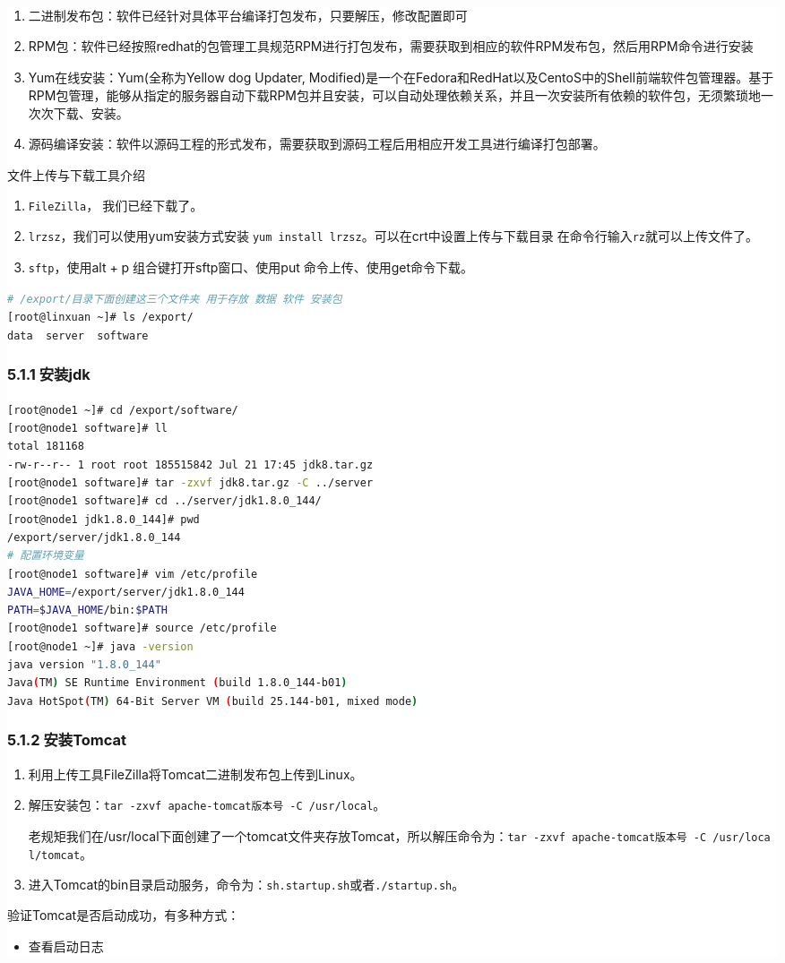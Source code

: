 1. 二进制发布包：软件已经针对具体平台编译打包发布，只要解压，修改配置即可

2. RPM包：软件已经按照redhat的包管理工具规范RPM进行打包发布，需要获取到相应的软件RPM发布包，然后用RPM命令进行安装

3. Yum在线安装：Yum(全称为Yellow dog Updater, Modified)是一个在Fedora和RedHat以及CentoS中的Shell前端软件包管理器。基于RPM包管理，能够从指定的服务器自动下载RPM包并且安装，可以自动处理依赖关系，并且一次安装所有依赖的软件包，无须繁琐地一次次下载、安装。

4. 源码编译安装：软件以源码工程的形式发布，需要获取到源码工程后用相应开发工具进行编译打包部署。


文件上传与下载工具介绍

1. `FileZilla`， 我们已经下载了。

2. `lrzsz`，我们可以使用yum安装方式安装 `yum install lrzsz`。可以在crt中设置上传与下载目录 在命令行输入`rz`就可以上传文件了。

3. `sftp`，使用alt + p 组合键打开sftp窗口、使用put 命令上传、使用get命令下载。

```sh
# /export/目录下面创建这三个文件夹 用于存放 数据 软件 安装包
[root@linxuan ~]# ls /export/
data  server  software
```

### 5.1.1 安装jdk

```sh
[root@node1 ~]# cd /export/software/
[root@node1 software]# ll
total 181168
-rw-r--r-- 1 root root 185515842 Jul 21 17:45 jdk8.tar.gz
[root@node1 software]# tar -zxvf jdk8.tar.gz -C ../server
[root@node1 software]# cd ../server/jdk1.8.0_144/
[root@node1 jdk1.8.0_144]# pwd
/export/server/jdk1.8.0_144
# 配置环境变量
[root@node1 software]# vim /etc/profile
JAVA_HOME=/export/server/jdk1.8.0_144
PATH=$JAVA_HOME/bin:$PATH
[root@node1 software]# source /etc/profile
[root@node1 ~]# java -version
java version "1.8.0_144"
Java(TM) SE Runtime Environment (build 1.8.0_144-b01)
Java HotSpot(TM) 64-Bit Server VM (build 25.144-b01, mixed mode)
```

### 5.1.2 安装Tomcat

1. 利用上传工具FileZilla将Tomcat二进制发布包上传到Linux。

2. 解压安装包：`tar -zxvf apache-tomcat版本号 -C /usr/local`。

   老规矩我们在/usr/local下面创建了一个tomcat文件夹存放Tomcat，所以解压命令为：`tar -zxvf apache-tomcat版本号 -C /usr/local/tomcat`。

3. 进入Tomcat的bin目录启动服务，命令为：`sh.startup.sh`或者`./startup.sh`。

验证Tomcat是否启动成功，有多种方式：

* 查看启动日志
